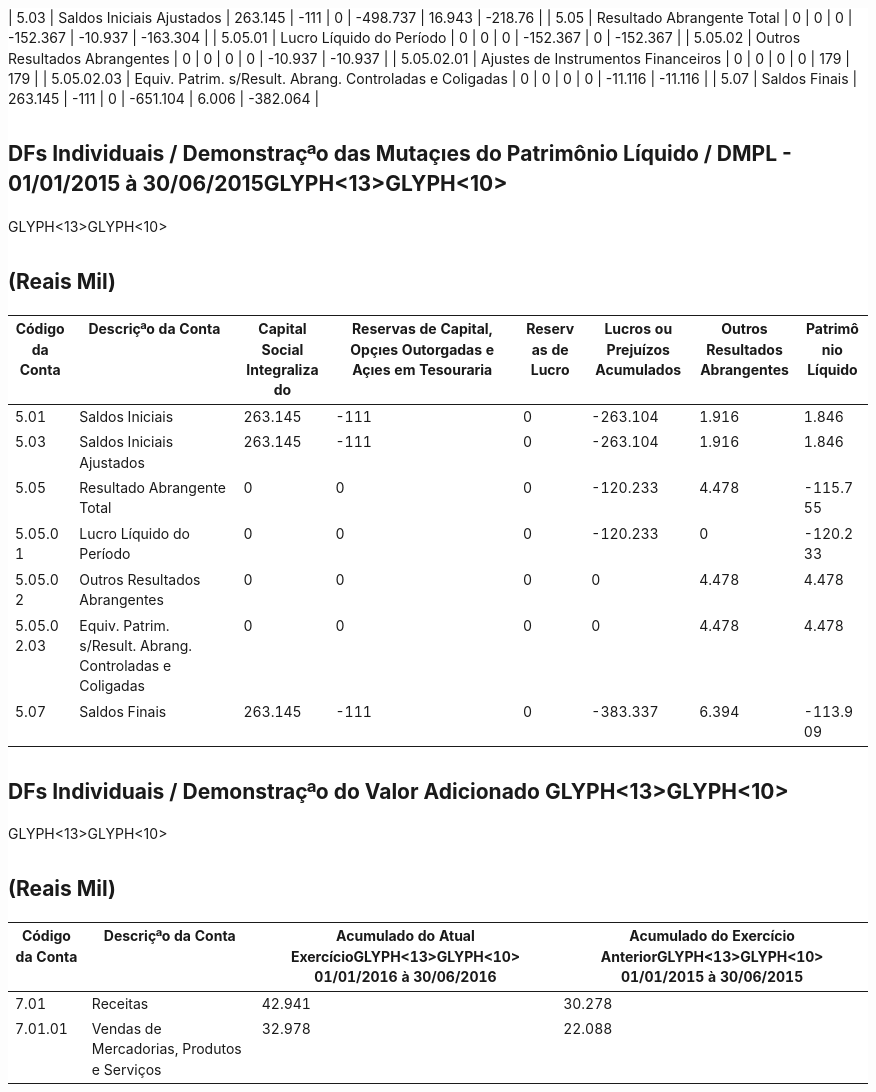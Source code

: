 | 5.03              | Saldos Iniciais Ajustados                                |                        263.145 |                                                           -111 |                   0 |                         -498.737 |                          16.943 |             -218.76  |
| 5.05              | Resultado Abrangente Total                               |                          0     |                                                              0 |                   0 |                         -152.367 |                         -10.937 |             -163.304 |
| 5.05.01           | Lucro Líquido do Período                                 |                          0     |                                                              0 |                   0 |                         -152.367 |                           0     |             -152.367 |
| 5.05.02           | Outros Resultados Abrangentes                            |                          0     |                                                              0 |                   0 |                            0     |                         -10.937 |              -10.937 |
| 5.05.02.01        | Ajustes de Instrumentos Financeiros                      |                          0     |                                                              0 |                   0 |                            0     |                         179     |              179     |
| 5.05.02.03        | Equiv. Patrim. s/Result. Abrang. Controladas e Coligadas |                          0     |                                                              0 |                   0 |                            0     |                         -11.116 |              -11.116 |
| 5.07              | Saldos Finais                                            |                        263.145 |                                                           -111 |                   0 |                         -651.104 |                           6.006 |             -382.064 |

## DFs Individuais / Demonstraçªo das Mutaçıes do Patrimônio Líquido / DMPL - 01/01/2015 à 30/06/2015GLYPH&lt;13&gt;GLYPH&lt;10&gt;

GLYPH&lt;13&gt;GLYPH&lt;10&gt;

## (Reais Mil)

| Código da Conta   | Descriçªo da Conta                                       |   Capital Social Integralizado |   Reservas de Capital, Opçıes Outorgadas e Açıes em Tesouraria |   Reservas de Lucro |   Lucros ou Prejuízos Acumulados |   Outros Resultados Abrangentes |   Patrimônio Líquido |
|-------------------|----------------------------------------------------------|--------------------------------|----------------------------------------------------------------|---------------------|----------------------------------|---------------------------------|----------------------|
| 5.01              | Saldos Iniciais                                          |                        263.145 |                                                           -111 |                   0 |                         -263.104 |                           1.916 |                1.846 |
| 5.03              | Saldos Iniciais Ajustados                                |                        263.145 |                                                           -111 |                   0 |                         -263.104 |                           1.916 |                1.846 |
| 5.05              | Resultado Abrangente Total                               |                          0     |                                                              0 |                   0 |                         -120.233 |                           4.478 |             -115.755 |
| 5.05.01           | Lucro Líquido do Período                                 |                          0     |                                                              0 |                   0 |                         -120.233 |                           0     |             -120.233 |
| 5.05.02           | Outros Resultados Abrangentes                            |                          0     |                                                              0 |                   0 |                            0     |                           4.478 |                4.478 |
| 5.05.02.03        | Equiv. Patrim. s/Result. Abrang. Controladas e Coligadas |                          0     |                                                              0 |                   0 |                            0     |                           4.478 |                4.478 |
| 5.07              | Saldos Finais                                            |                        263.145 |                                                           -111 |                   0 |                         -383.337 |                           6.394 |             -113.909 |

## DFs Individuais / Demonstraçªo do Valor Adicionado GLYPH&lt;13&gt;GLYPH&lt;10&gt;

GLYPH&lt;13&gt;GLYPH&lt;10&gt;

## (Reais Mil)

| Código da Conta   | Descriçªo da Conta                               |   Acumulado do Atual ExercícioGLYPH<13>GLYPH<10> 01/01/2016 à 30/06/2016 |   Acumulado do Exercício AnteriorGLYPH<13>GLYPH<10> 01/01/2015 à 30/06/2015 |
|-------------------|--------------------------------------------------|--------------------------------------------------------------------------|-----------------------------------------------------------------------------|
| 7.01              | Receitas                                         |                                                                   42.941 |                                                                      30.278 |
| 7.01.01           | Vendas de Mercadorias, Produtos e Serviços       |                                                                   32.978 |                                                                      22.088 |